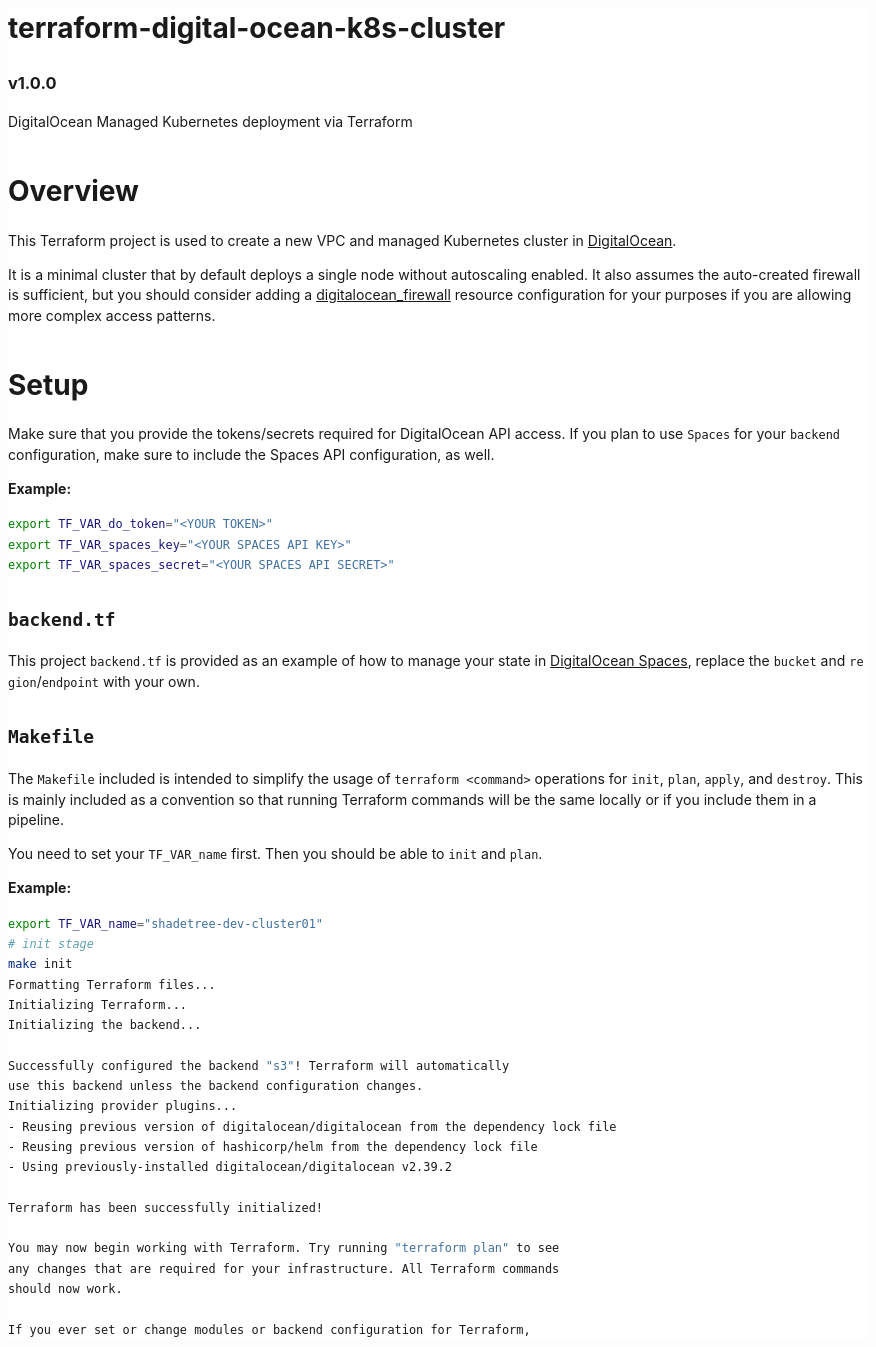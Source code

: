 # terraform-digital-ocean-k8s-cluster
### v1.0.0
DigitalOcean Managed Kubernetes deployment via Terraform

# Overview
This Terraform project is used to create a new VPC and managed Kubernetes cluster in [DigitalOcean](https://www.digitalocean.com/).

It is a minimal cluster that by default deploys a single node without autoscaling enabled. It also assumes the auto-created firewall is sufficient, but you should consider adding a [digitalocean_firewall](https://registry.terraform.io/providers/digitalocean/digitalocean/latest/docs/resources/firewall) resource configuration for your purposes if you are allowing more complex access patterns.

# Setup
Make sure that you provide the tokens/secrets required for DigitalOcean API access. If you plan to use `Spaces` for your `backend` configuration, make sure to include the Spaces API configuration, as well.

**Example:**
```bash
export TF_VAR_do_token="<YOUR TOKEN>"
export TF_VAR_spaces_key="<YOUR SPACES API KEY>"
export TF_VAR_spaces_secret="<YOUR SPACES API SECRET>"
```

## `backend.tf`
This project `backend.tf` is provided as an example of how to manage your state in [DigitalOcean Spaces](https://www.digitalocean.com/products/spaces), replace the `bucket` and `region`/`endpoint` with your own.

## `Makefile`
The `Makefile` included is intended to simplify the usage of `terraform <command>` operations for `init`, `plan`, `apply`, and `destroy`. This is mainly included as a convention so that running Terraform commands will be the same locally or if you include them in a pipeline.

You need to set your `TF_VAR_name` first. Then you should be able to `init` and `plan`.

**Example:**
```bash
export TF_VAR_name="shadetree-dev-cluster01"
# init stage
make init                                   
Formatting Terraform files...
Initializing Terraform...
Initializing the backend...

Successfully configured the backend "s3"! Terraform will automatically
use this backend unless the backend configuration changes.
Initializing provider plugins...
- Reusing previous version of digitalocean/digitalocean from the dependency lock file
- Reusing previous version of hashicorp/helm from the dependency lock file
- Using previously-installed digitalocean/digitalocean v2.39.2

Terraform has been successfully initialized!

You may now begin working with Terraform. Try running "terraform plan" to see
any changes that are required for your infrastructure. All Terraform commands
should now work.

If you ever set or change modules or backend configuration for Terraform,
```